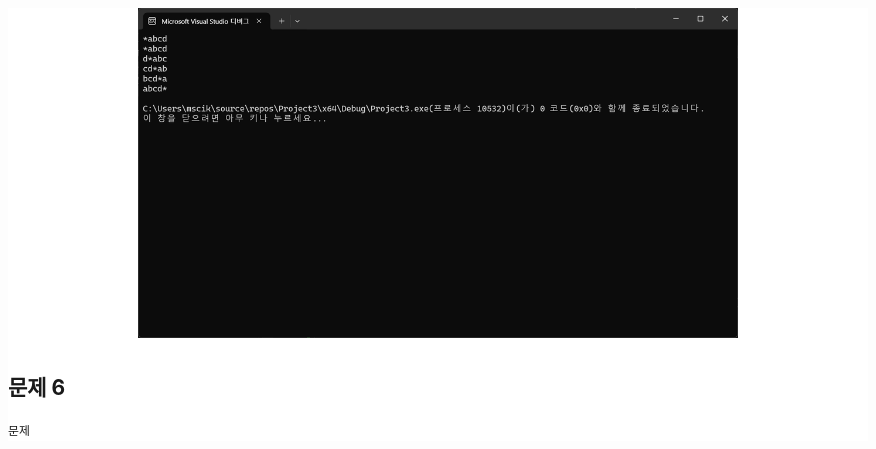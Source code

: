 <p align="center"><img src="/assets/img/C Progrmming and Lab/7장 배열/7-10.png" width="600"></p>

문제 6
------

`문제`